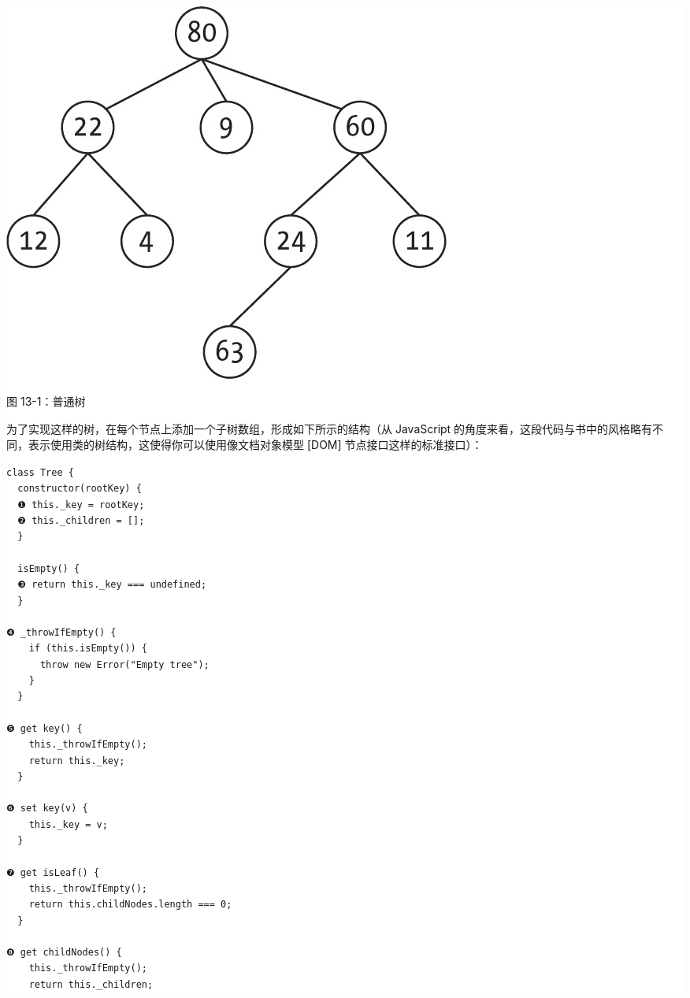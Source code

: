 ![](img/Figure13-1.jpg)

图 13-1：普通树

为了实现这样的树，在每个节点上添加一个子树数组，形成如下所示的结构（从 JavaScript 的角度来看，这段代码与书中的风格略有不同，表示使用类的树结构，这使得你可以使用像文档对象模型 [DOM] 节点接口这样的标准接口）：

```
class Tree {
  constructor(rootKey) {
  ❶ this._key = rootKey;
  ❷ this._children = [];
  }

  isEmpty() {
  ❸ return this._key === undefined;
  }

❹ _throwIfEmpty() {
    if (this.isEmpty()) {
      throw new Error("Empty tree");
    }
  }

❺ get key() {
    this._throwIfEmpty();
    return this._key;
  }

❻ set key(v) {
    this._key = v;
  }

❼ get isLeaf() {
    this._throwIfEmpty();
    return this.childNodes.length === 0;
  }

❽ get childNodes() {
    this._throwIfEmpty();
    return this._children;
```